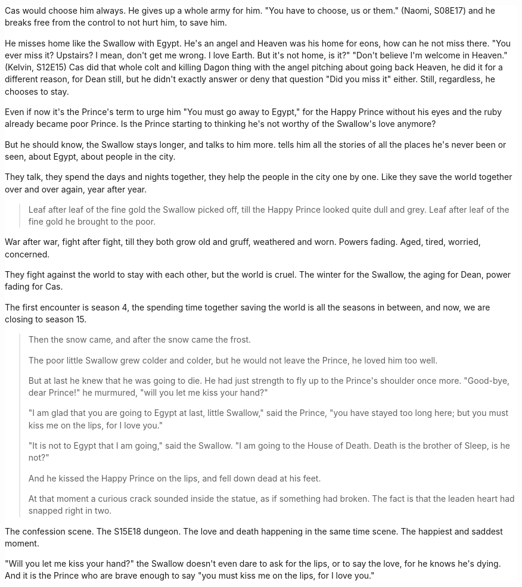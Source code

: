 Cas would choose him always. He gives up a whole army for him. "You have to choose, us or them." (Naomi, S08E17) and he breaks free from the control to not hurt him, to save him.

He misses home like the Swallow with Egypt. He's an angel and Heaven was his home for eons, how can he not miss there. "You ever miss it? Upstairs? I mean, don't get me wrong. I love Earth. But it's not home, is it?" "Don't believe I'm welcome in Heaven." (Kelvin, S12E15) Cas did that whole colt and killing Dagon thing with the angel pitching about  going back Heaven, he did it for a different reason, for Dean still, but he didn't exactly answer or deny that question "Did you miss it" either. Still, regardless, he chooses to stay.

Even if now it's the Prince's term to urge him "You must go away to Egypt," for the Happy Prince without his eyes and the ruby already became poor Prince. Is the Prince starting to thinking he's not worthy of the Swallow's love anymore?

But he should know, the Swallow stays longer, and talks to him more. tells him all the stories of all the places he's never been or seen, about Egypt, about people in the city.

They talk, they spend the days and nights together, they help the people in the city one by one. Like they save the world together over and over again, year after year.

> Leaf after leaf of the fine gold the Swallow picked off, till the Happy Prince looked quite dull and grey. Leaf after leaf of the fine gold he brought to the poor.

War after war, fight after fight, till they both grow old and gruff, weathered and worn. Powers fading. Aged, tired, worried, concerned.

They fight against the world to stay with each other, but the world is cruel. The winter for the Swallow, the aging for Dean, power fading for Cas.

The first encounter is season 4, the spending time together saving the world is all the seasons in between, and now, we are closing to season 15.

> Then the snow came, and after the snow came the frost.
>
> The poor little Swallow grew colder and colder, but he would not leave the Prince, he loved him too well.
>
> But at last he knew that he was going to die. He had just strength to fly up to the Prince's shoulder once more. "Good-bye, dear Prince!" he murmured, "will you let me kiss your hand?"
>
> "I am glad that you are going to Egypt at last, little Swallow," said the Prince, "you have stayed too long here; but you must kiss me on the lips, for I love you."
>
> "It is not to Egypt that I am going," said the Swallow. "I am going to the House of Death. Death is the brother of Sleep, is he not?"
>
> And he kissed the Happy Prince on the lips, and fell down dead at his feet.
>
> At that moment a curious crack sounded inside the statue, as if something had broken. The fact is that the leaden heart had snapped right in two.

The confession scene. The S15E18 dungeon. The love and death happening in the same time scene. The happiest and saddest moment.

"Will you let me kiss your hand?" the Swallow doesn't even dare to ask for the lips, or to say the love, for he knows he's dying. And it is the Prince who are brave enough to say "you must kiss me on the lips, for I love you."
